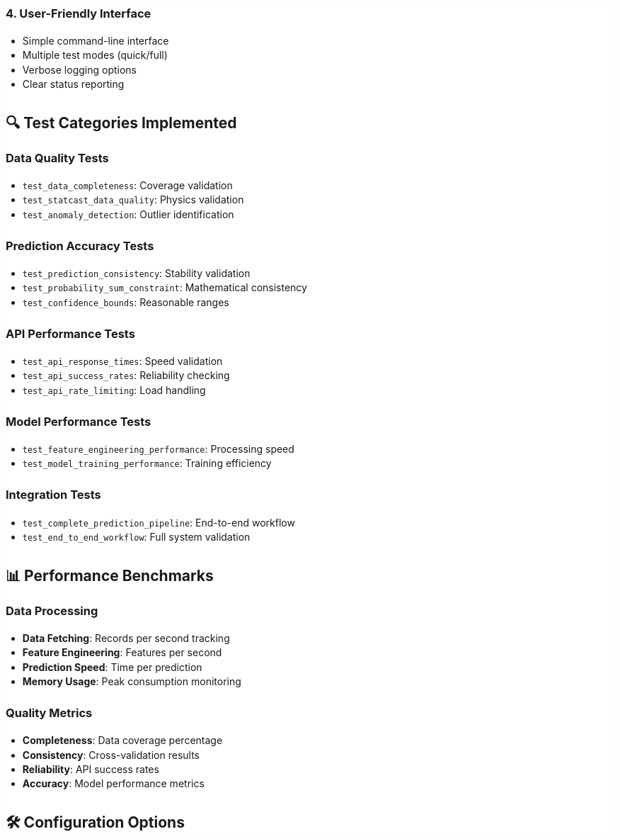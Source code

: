 ### 4. User-Friendly Interface
- Simple command-line interface
- Multiple test modes (quick/full)
- Verbose logging options
- Clear status reporting

## 🔍 Test Categories Implemented

### Data Quality Tests
- `test_data_completeness`: Coverage validation
- `test_statcast_data_quality`: Physics validation
- `test_anomaly_detection`: Outlier identification

### Prediction Accuracy Tests
- `test_prediction_consistency`: Stability validation
- `test_probability_sum_constraint`: Mathematical consistency
- `test_confidence_bounds`: Reasonable ranges

### API Performance Tests
- `test_api_response_times`: Speed validation
- `test_api_success_rates`: Reliability checking
- `test_api_rate_limiting`: Load handling

### Model Performance Tests
- `test_feature_engineering_performance`: Processing speed
- `test_model_training_performance`: Training efficiency

### Integration Tests
- `test_complete_prediction_pipeline`: End-to-end workflow
- `test_end_to_end_workflow`: Full system validation

## 📊 Performance Benchmarks

### Data Processing
- **Data Fetching**: Records per second tracking
- **Feature Engineering**: Features per second
- **Prediction Speed**: Time per prediction
- **Memory Usage**: Peak consumption monitoring

### Quality Metrics
- **Completeness**: Data coverage percentage
- **Consistency**: Cross-validation results
- **Reliability**: API success rates
- **Accuracy**: Model performance metrics

## 🛠️ Configuration Options
